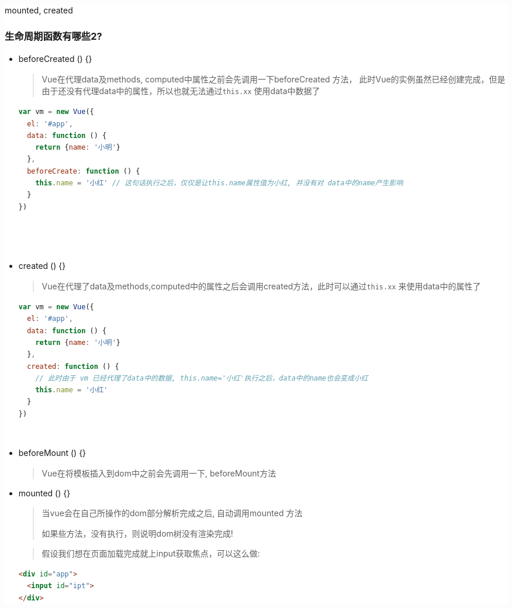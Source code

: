 mounted, created

### 生命周期函数有哪些2?

- beforeCreated () {}

  > Vue在代理data及methods, computed中属性之前会先调用一下beforeCreated 方法， 此时Vue的实例虽然已经创建完成，但是由于还没有代理data中的属性，所以也就无法通过`this.xx` 使用data中数据了

  ```javascript
  var vm = new Vue({
    el: '#app',
    data: function () {
      return {name: '小明'}
    },
    beforeCreate: function () {
      this.name = '小红' // 这句话执行之后，仅仅是让this.name属性值为小红, 并没有对 data中的name产生影响
    }
  })
  ```

  ​

  ​

- created () {}

  > Vue在代理了data及methods,computed中的属性之后会调用created方法，此时可以通过`this.xx` 来使用data中的属性了

  ```javascript
  var vm = new Vue({
    el: '#app',
    data: function () {
      return {name: '小明'}
    },
    created: function () {
      // 此时由于 vm 已经代理了data中的数据, this.name='小红'执行之后，data中的name也会变成小红
      this.name = '小红'
    }
  })
  ```

  ​

- beforeMount () {}

  > Vue在将模板插入到dom中之前会先调用一下, beforeMount方法

- mounted () {}

  > 当vue会在自己所操作的dom部分解析完成之后, 自动调用mounted 方法
  >
  > 如果些方法，没有执行，则说明dom树没有渲染完成!

  > 假设我们想在页面加载完成就上input获取焦点，可以这么做:

  ```html
  <div id="app">
    <input id="ipt">
  </div>
  ```
